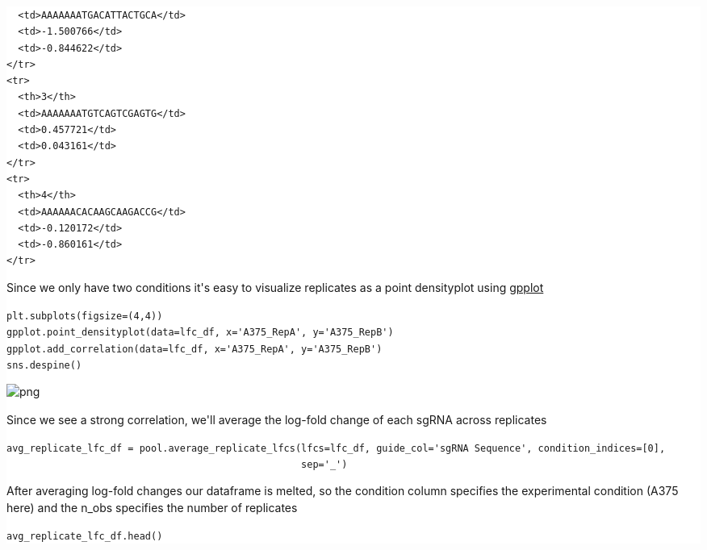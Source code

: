       <td>AAAAAAATGACATTACTGCA</td>
      <td>-1.500766</td>
      <td>-0.844622</td>
    </tr>
    <tr>
      <th>3</th>
      <td>AAAAAAATGTCAGTCGAGTG</td>
      <td>0.457721</td>
      <td>0.043161</td>
    </tr>
    <tr>
      <th>4</th>
      <td>AAAAAACACAAGCAAGACCG</td>
      <td>-0.120172</td>
      <td>-0.860161</td>
    </tr>
  </tbody>
</table>
</div>



Since we only have two conditions it's easy to visualize replicates as a point densityplot using [gpplot](https://github.com/gpp-rnd/gpplot)

```
plt.subplots(figsize=(4,4))
gpplot.point_densityplot(data=lfc_df, x='A375_RepA', y='A375_RepB')
gpplot.add_correlation(data=lfc_df, x='A375_RepA', y='A375_RepB')
sns.despine()
```


![png](docs/images/output_17_0.png)


Since we see a strong correlation, we'll average the log-fold change of each sgRNA across replicates

```
avg_replicate_lfc_df = pool.average_replicate_lfcs(lfcs=lfc_df, guide_col='sgRNA Sequence', condition_indices=[0],
                                                   sep='_')
```

After averaging log-fold changes our dataframe is melted, so the condition column specifies the experimental condition (A375 here) and the n_obs specifies the number of replicates

```
avg_replicate_lfc_df.head()
```




<div>
<style scoped>
    .dataframe tbody tr th:only-of-type {
        vertical-align: middle;
    }
